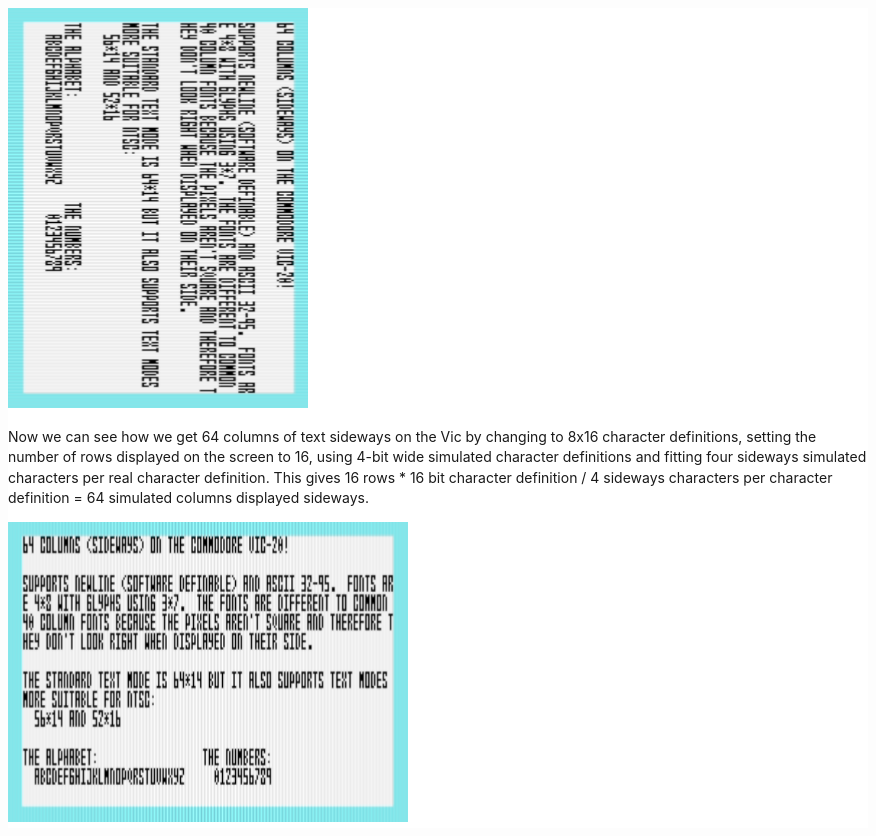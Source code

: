 <img src="/img/articles/vic20_sideways_64x14_scroll_program.png" class="img-right" style="width: 300px; clear: right;" title="The 64x14 display viewed in normal operation">

Now we can see how we get 64 columns of text sideways on the Vic by changing to 8x16 character definitions, setting the number of rows displayed on the screen to 16, using 4-bit wide simulated character definitions and fitting four sideways simulated characters per real character definition.  This gives 16 rows * 16 bit character definition / 4 sideways characters per character definition = 64 simulated columns displayed sideways.

<img src="/img/articles/vic20_sideways_64x14_scroll_program_rotated.png" class="img-right" style="width: 400px; clear: right;" title="The 64x14 display viewed sideways">
